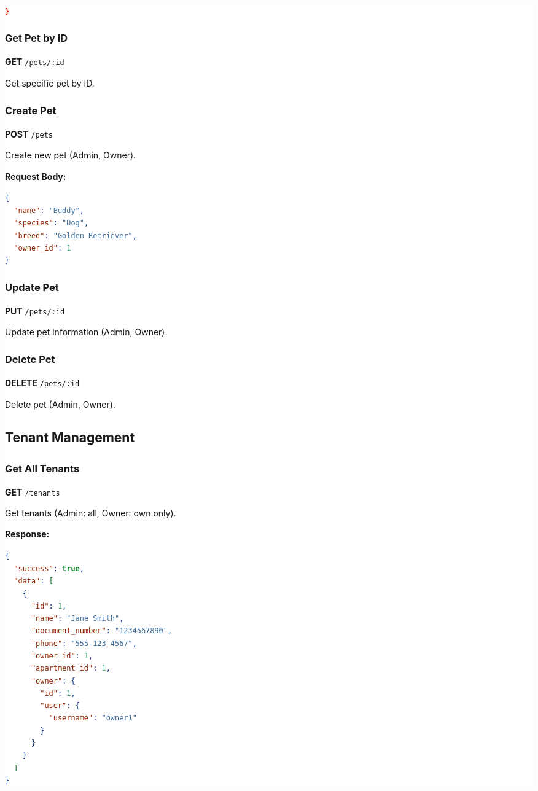 ```json
}
```

### Get Pet by ID
**GET** `/pets/:id`

Get specific pet by ID.

### Create Pet
**POST** `/pets`

Create new pet (Admin, Owner).

**Request Body:**
```json
{
  "name": "Buddy",
  "species": "Dog",
  "breed": "Golden Retriever",
  "owner_id": 1
}
```

### Update Pet
**PUT** `/pets/:id`

Update pet information (Admin, Owner).

### Delete Pet
**DELETE** `/pets/:id`

Delete pet (Admin, Owner).

## Tenant Management

### Get All Tenants
**GET** `/tenants`

Get tenants (Admin: all, Owner: own only).

**Response:**
```json
{
  "success": true,
  "data": [
    {
      "id": 1,
      "name": "Jane Smith",
      "document_number": "1234567890",
      "phone": "555-123-4567",
      "owner_id": 1,
      "apartment_id": 1,
      "owner": {
        "id": 1,
        "user": {
          "username": "owner1"
        }
      }
    }
  ]
}
```
